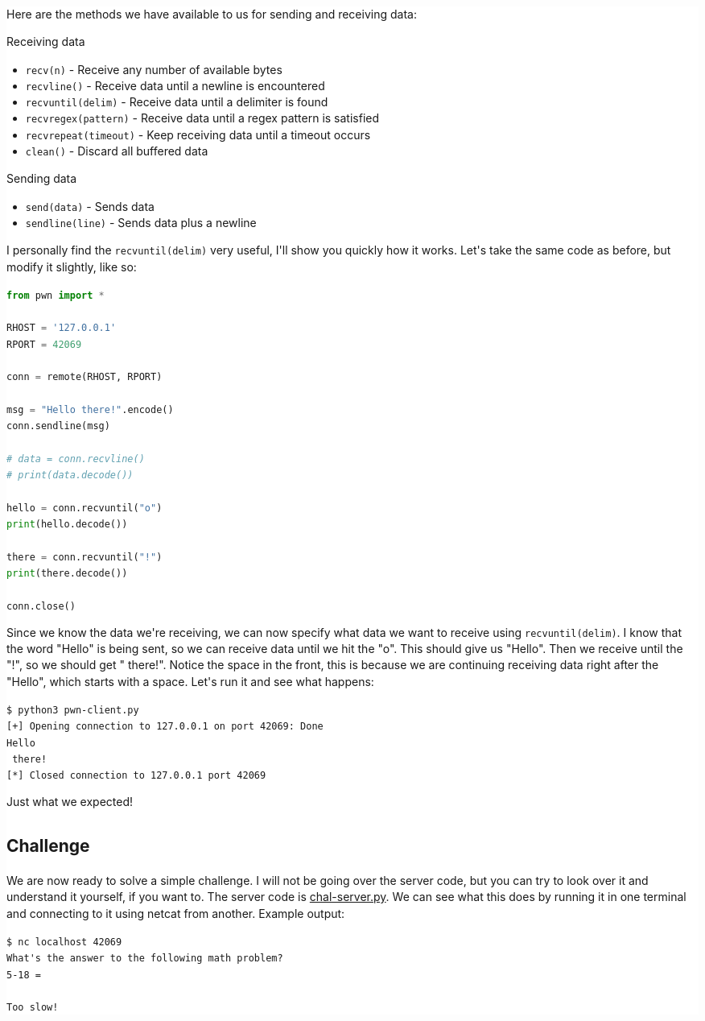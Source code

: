 Here are the methods we have available to us for sending and receiving data:

Receiving data
- `recv(n)` - Receive any number of available bytes
- `recvline()` - Receive data until a newline is encountered
- `recvuntil(delim)` - Receive data until a delimiter is found
- `recvregex(pattern)` - Receive data until a regex pattern is satisfied
- `recvrepeat(timeout)` - Keep receiving data until a timeout occurs
- `clean()` - Discard all buffered data

Sending data
- `send(data)` - Sends data
- `sendline(line)` - Sends data plus a newline

I personally find the `recvuntil(delim)` very useful, I'll show you quickly how it works. Let's take the same code as before, but modify it slightly, like so:
```python
from pwn import *

RHOST = '127.0.0.1'
RPORT = 42069

conn = remote(RHOST, RPORT)

msg = "Hello there!".encode()
conn.sendline(msg)

# data = conn.recvline()
# print(data.decode())

hello = conn.recvuntil("o")
print(hello.decode())

there = conn.recvuntil("!")
print(there.decode())

conn.close()
```
Since we know the data we're receiving, we can now specify what data we want to receive using `recvuntil(delim)`. I know that the word "Hello" is being sent, so we can receive data until we hit the "o". This should give us "Hello". Then we receive until the "!", so we should get " there!". Notice the space in the front, this is because we are continuing receiving data right after the "Hello", which starts with a space. Let's run it and see what happens:
```console
$ python3 pwn-client.py
[+] Opening connection to 127.0.0.1 on port 42069: Done
Hello
 there!
[*] Closed connection to 127.0.0.1 port 42069
```
Just what we expected! 

## Challenge
We are now ready to solve a simple challenge. I will not be going over the server code, but you can try to look over it and understand it yourself, if you want to. The server code is [chal-server.py](https://github.com/ursusShooock/CTF-by-eldiablo/tree/main/Scripting/SCRIPT%20400/chal-server.py). We can see what this does by running it in one terminal and connecting to it using netcat from another. Example output:
```console
$ nc localhost 42069
What's the answer to the following math problem?
5-18 = 

Too slow! 
```